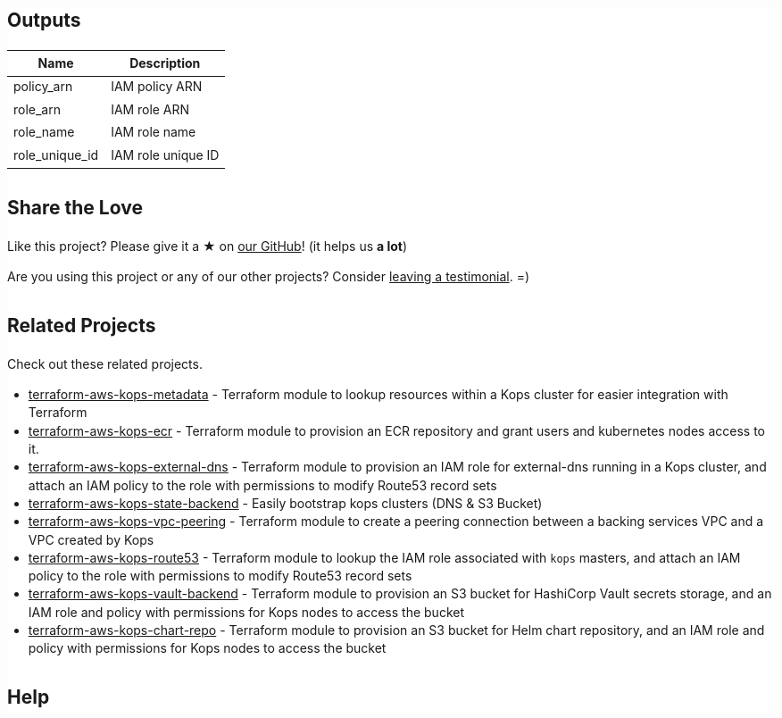 ## Outputs

| Name | Description |
|------|-------------|
| policy_arn | IAM policy ARN |
| role_arn | IAM role ARN |
| role_name | IAM role name |
| role_unique_id | IAM role unique ID |




## Share the Love 

Like this project? Please give it a ★ on [our GitHub](https://github.com/cloudposse/terraform-aws-kops-atlantis)! (it helps us **a lot**) 

Are you using this project or any of our other projects? Consider [leaving a testimonial][testimonial]. =)


## Related Projects

Check out these related projects.

- [terraform-aws-kops-metadata](https://github.com/cloudposse/terraform-aws-kops-metadata) - Terraform module to lookup resources within a Kops cluster for easier integration with Terraform
- [terraform-aws-kops-ecr](https://github.com/cloudposse/terraform-aws-kops-ecr) - Terraform module to provision an ECR repository and grant users and kubernetes nodes access to it.
- [terraform-aws-kops-external-dns](https://github.com/cloudposse/terraform-aws-kops-external-dns) - Terraform module to provision an IAM role for external-dns running in a Kops cluster, and attach an IAM policy to the role with permissions to modify Route53 record sets
- [terraform-aws-kops-state-backend](https://github.com/cloudposse/terraform-aws-kops-state-backend) - Easily bootstrap kops clusters (DNS & S3 Bucket)
- [terraform-aws-kops-vpc-peering](https://github.com/cloudposse/terraform-aws-kops-vpc-peering) - Terraform module to create a peering connection between a backing services VPC and a VPC created by Kops
- [terraform-aws-kops-route53](https://github.com/cloudposse/terraform-aws-kops-route53) - Terraform module to lookup the IAM role associated with `kops` masters, and attach an IAM policy to the role with permissions to modify Route53 record sets
- [terraform-aws-kops-vault-backend](https://github.com/cloudposse/terraform-aws-kops-vault-backend) - Terraform module to provision an S3 bucket for HashiCorp Vault secrets storage, and an IAM role and policy with permissions for Kops nodes to access the bucket
- [terraform-aws-kops-chart-repo](https://github.com/cloudposse/terraform-aws-kops-chart-repo) - Terraform module to provision an S3 bucket for Helm chart repository, and an IAM role and policy with permissions for Kops nodes to access the bucket



## Help


  [osterman_homepage]: https://github.com/osterman
  [osterman_avatar]: https://github.com/osterman.png?size=150
  [goruha_homepage]: https://github.com/goruha
  [goruha_avatar]: https://github.com/goruha.png?size=150
  [aknysh_homepage]: https://github.com/aknysh
  [aknysh_avatar]: https://github.com/aknysh.png?size=150
  [logo]: https://cloudposse.com/logo-300x69.svg
  [docs]: https://cpco.io/docs
  [website]: https://cpco.io/homepage
  [github]: https://cpco.io/github
  [jobs]: https://cpco.io/jobs
  [hire]: https://cpco.io/hire
  [slack]: https://cpco.io/slack
  [linkedin]: https://cpco.io/linkedin
  [twitter]: https://cpco.io/twitter
  [testimonial]: https://cpco.io/leave-testimonial
  [newsletter]: https://cpco.io/newsletter
  [email]: https://cpco.io/email
  [commercial_support]: https://cpco.io/commercial-support
  [we_love_open_source]: https://cpco.io/we-love-open-source
  [module_development]: https://cpco.io/module-development
  [terraform_modules]: https://cpco.io/terraform-modules
  [readme_header_img]: https://cloudposse.com/readme/header/img?repo=cloudposse/terraform-aws-kops-atlantis
  [readme_header_link]: https://cloudposse.com/readme/header/link?repo=cloudposse/terraform-aws-kops-atlantis
  [readme_footer_img]: https://cloudposse.com/readme/footer/img?repo=cloudposse/terraform-aws-kops-atlantis
  [readme_footer_link]: https://cloudposse.com/readme/footer/link?repo=cloudposse/terraform-aws-kops-atlantis
  [readme_commercial_support_img]: https://cloudposse.com/readme/commercial-support/img?repo=cloudposse/terraform-aws-kops-atlantis
  [readme_commercial_support_link]: https://cloudposse.com/readme/commercial-support/link?repo=cloudposse/terraform-aws-kops-atlantis
  [share_twitter]: https://twitter.com/intent/tweet/?text=terraform-aws-kops-atlantis&url=https://github.com/cloudposse/terraform-aws-kops-atlantis
  [share_linkedin]: https://www.linkedin.com/shareArticle?mini=true&title=terraform-aws-kops-atlantis&url=https://github.com/cloudposse/terraform-aws-kops-atlantis
  [share_reddit]: https://reddit.com/submit/?url=https://github.com/cloudposse/terraform-aws-kops-atlantis
  [share_facebook]: https://facebook.com/sharer/sharer.php?u=https://github.com/cloudposse/terraform-aws-kops-atlantis
  [share_googleplus]: https://plus.google.com/share?url=https://github.com/cloudposse/terraform-aws-kops-atlantis
  [share_email]: mailto:?subject=terraform-aws-kops-atlantis&body=https://github.com/cloudposse/terraform-aws-kops-atlantis
  [beacon]: https://ga-beacon.cloudposse.com/UA-76589703-4/cloudposse/terraform-aws-kops-atlantis?pixel&cs=github&cm=readme&an=terraform-aws-kops-atlantis